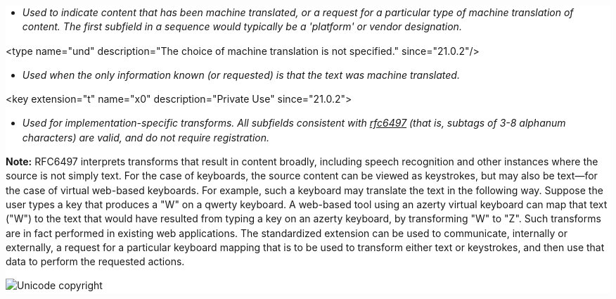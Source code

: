 - *Used to indicate content that has been machine translated, or a request for a particular type of machine translation of content. The first subfield in a sequence would typically be a 'platform' or vendor designation.*

\<type name="und" description="The choice of machine translation is not specified." since="21.0.2"/>

- *Used when the only information known (or requested) is that the text was machine translated.*

\<key extension="t" name="x0" description="Private Use" since="21.0.2">

- *Used for implementation-specific transforms. All subfields consistent with* [*rfc6497*](http://tools.ietf.org/html/rfc6497) *(that is, subtags of 3-8 alphanum characters) are valid, and do not require registration.*

**Note:** RFC6497 interprets transforms that result in content broadly, including speech recognition and other instances where the source is not simply text. For the case of keyboards, the source content can be viewed as keystrokes, but may also be text—for the case of virtual web-based keyboards. For example, such a keyboard may translate the text in the following way. Suppose the user types a key that produces a "W" on a qwerty keyboard. A web-based tool using an azerty virtual keyboard can map that text ("W") to the text that would have resulted from typing a key on an azerty keyboard, by transforming "W" to "Z". Such transforms are in fact performed in existing web applications. The standardized extension can be used to communicate, internally or externally, a request for a particular keyboard mapping that is to be used to transform either text or keystrokes, and then use that data to perform the requested actions.

![Unicode copyright](https://www.unicode.org/img/hb_notice.gif)